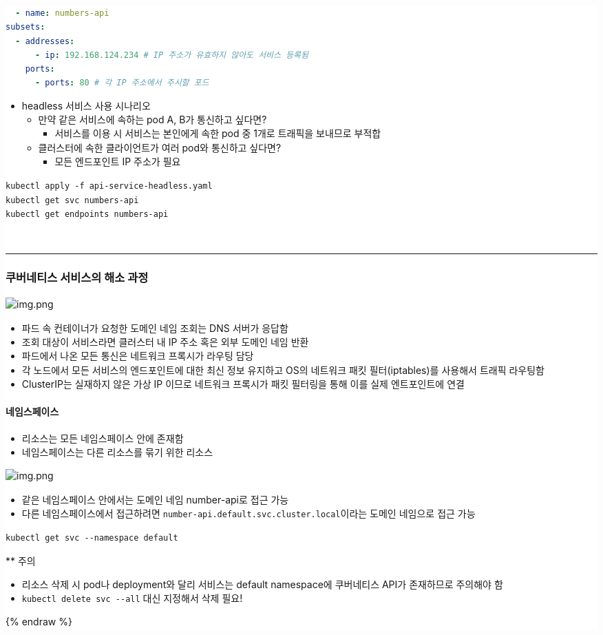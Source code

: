 ```yaml
  - name: numbers-api
subsets:
  - addresses:
      - ip: 192.168.124.234 # IP 주소가 유효하지 않아도 서비스 등록됨
    ports:
      - ports: 80 # 각 IP 주소에서 주시할 포드
```

- headless 서비스 사용 시나리오
  - 만약 같은 서비스에 속하는 pod A, B가 통신하고 싶다면?
    - 서비스를 이용 시 서비스는 본인에게 속한 pod 중 1개로 트래픽을 보내므로 부적합
  - 클러스터에 속한 클라이언트가 여러 pod와 통신하고 싶다면?
    - 모든 엔드포인트 IP 주소가 필요

```
kubectl apply -f api-service-headless.yaml
kubectl get svc numbers-api
kubectl get endpoints numbers-api
```

<br>
<hr>

### 쿠버네티스 서비스의 해소 과정

![img.png](https://limhyunjune.github.io/assets/images/dnsserver.png)

- 파드 속 컨테이너가 요청한 도메인 네임 조회는 DNS 서버가 응답함
- 조회 대상이 서비스라면 클러스터 내 IP 주소 혹은 외부 도메인 네임 반환
- 파드에서 나온 모든 통신은 네트워크 프록시가 라우팅 담당
- 각 노드에서 모든 서비스의 엔드포인트에 대한 최신 정보 유지하고 OS의 네트워크 패킷 필터(iptables)를 사용해서 트래픽 라우팅함
- ClusterIP는 실재하지 않은 가상 IP 이므로 네트워크 프록시가 패킷 필터링을 통해 이를 실제 엔트포인트에 연결


#### 네임스페이스
- 리소스는 모든 네임스페이스 안에 존재함
- 네임스페이스는 다른 리소스를 묶기 위한 리소스

![img.png](https://limhyunjune.github.io/assets/images/namespace.png)

- 같은 네임스페이스 안에서는 도메인 네임 number-api로 접근 가능
- 다른 네임스페이스에서 접근하려면 `number-api.default.svc.cluster.local`이라는 도메인 네임으로 접근 가능

```
kubectl get svc --namespace default
```

** 주의
- 리소스 삭제 시 pod나 deployment와 달리 서비스는 default namespace에 쿠버네티스 API가 존재하므로 주의해야 함
- `kubectl delete svc --all` 대신 지정해서 삭제 필요!


{% endraw %}
